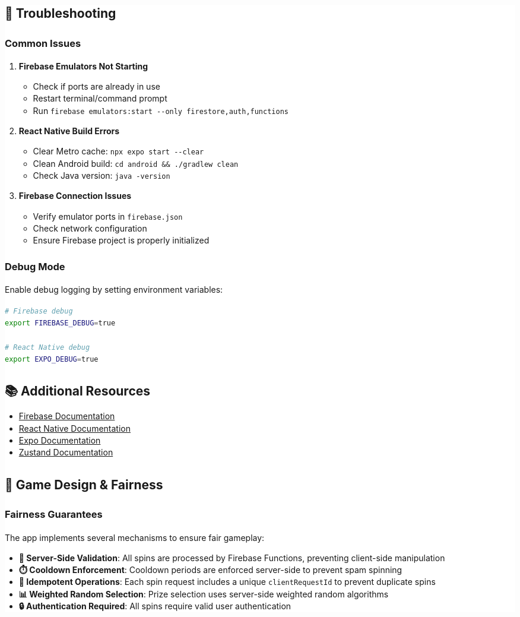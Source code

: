 ## 🔧 Troubleshooting

### Common Issues

1. **Firebase Emulators Not Starting**
   - Check if ports are already in use
   - Restart terminal/command prompt
   - Run `firebase emulators:start --only firestore,auth,functions`

2. **React Native Build Errors**
   - Clear Metro cache: `npx expo start --clear`
   - Clean Android build: `cd android && ./gradlew clean`
   - Check Java version: `java -version`

3. **Firebase Connection Issues**
   - Verify emulator ports in `firebase.json`
   - Check network configuration
   - Ensure Firebase project is properly initialized

### Debug Mode

Enable debug logging by setting environment variables:

```bash
# Firebase debug
export FIREBASE_DEBUG=true

# React Native debug
export EXPO_DEBUG=true
```

## 📚 Additional Resources

- [Firebase Documentation](https://firebase.google.com/docs)
- [React Native Documentation](https://reactnative.dev/)
- [Expo Documentation](https://docs.expo.dev/)
- [Zustand Documentation](https://github.com/pmndrs/zustand)

## 🎲 Game Design & Fairness

### **Fairness Guarantees**

The app implements several mechanisms to ensure fair gameplay:

- **🎯 Server-Side Validation**: All spins are processed by Firebase Functions, preventing client-side manipulation
- **⏱️ Cooldown Enforcement**: Cooldown periods are enforced server-side to prevent spam spinning
- **🔄 Idempotent Operations**: Each spin request includes a unique `clientRequestId` to prevent duplicate spins
- **📊 Weighted Random Selection**: Prize selection uses server-side weighted random algorithms
- **🔒 Authentication Required**: All spins require valid user authentication
